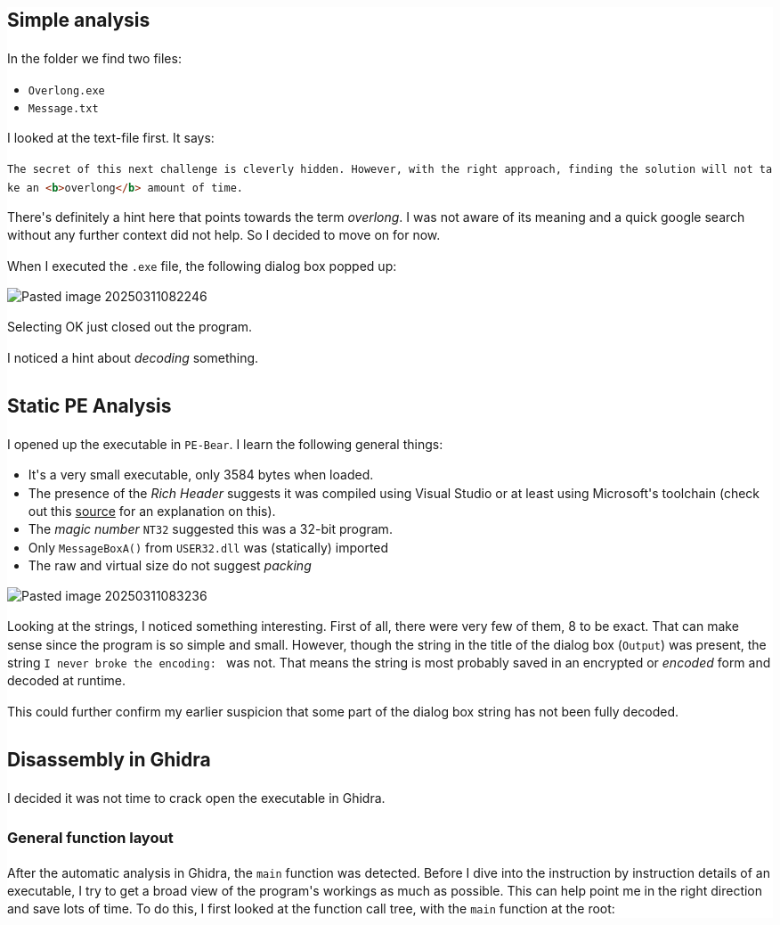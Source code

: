 ## Simple analysis
In the folder we find two files:
- `Overlong.exe`
- `Message.txt`

I looked at the text-file first. It says:

```html
The secret of this next challenge is cleverly hidden. However, with the right approach, finding the solution will not take an <b>overlong</b> amount of time.
```

There's definitely a hint here that points towards the term *overlong*. I was not aware of its meaning and a quick google search without any further context did not help. So I decided to move on for now.

When I executed the `.exe` file, the following dialog box popped up:

![Pasted image 20250311082246](https://github.com/user-attachments/assets/097bce43-5c3d-42dc-8c40-88cc95dfce44)


Selecting OK just closed out the program. 

I noticed a hint about *decoding* something.

## Static PE Analysis
I opened up the executable in `PE-Bear`. I learn the following general things:
- It's a very small executable, only 3584 bytes when loaded. 
- The presence of the *Rich Header* suggests it was compiled using Visual Studio or at least using Microsoft's toolchain (check out this [source](https://0xrick.github.io/win-internals/pe3/) for an explanation on this). 
- The *magic number* `NT32` suggested this was a 32-bit program. 
- Only `MessageBoxA()` from `USER32.dll` was (statically) imported
- The raw and virtual size do not suggest *packing*

![Pasted image 20250311083236](https://github.com/user-attachments/assets/67cca7e3-e9d6-45ce-9ce1-060af7bab9fb)


Looking at the strings, I noticed something interesting. First of all, there were very few of them, 8 to be exact. That can make sense since the program is so simple and small. However, though the string in the title of the dialog box (`Output`) was present, the string `I never broke the encoding: ` was not. That means the string is most probably saved in an encrypted or *encoded* form and decoded at runtime. 

This could further confirm my earlier suspicion that some part of the dialog box string has not been fully decoded.

## Disassembly in Ghidra
I decided it was not time to crack open the executable in Ghidra. 
### General function layout
After the automatic analysis in Ghidra, the `main` function was detected. Before I dive into the instruction by instruction details of an executable, I try to get a broad view of the program's workings as much as possible. This can help point me in the right direction and save lots of time. To do this, I first looked at the function call tree, with the `main` function at the root:
